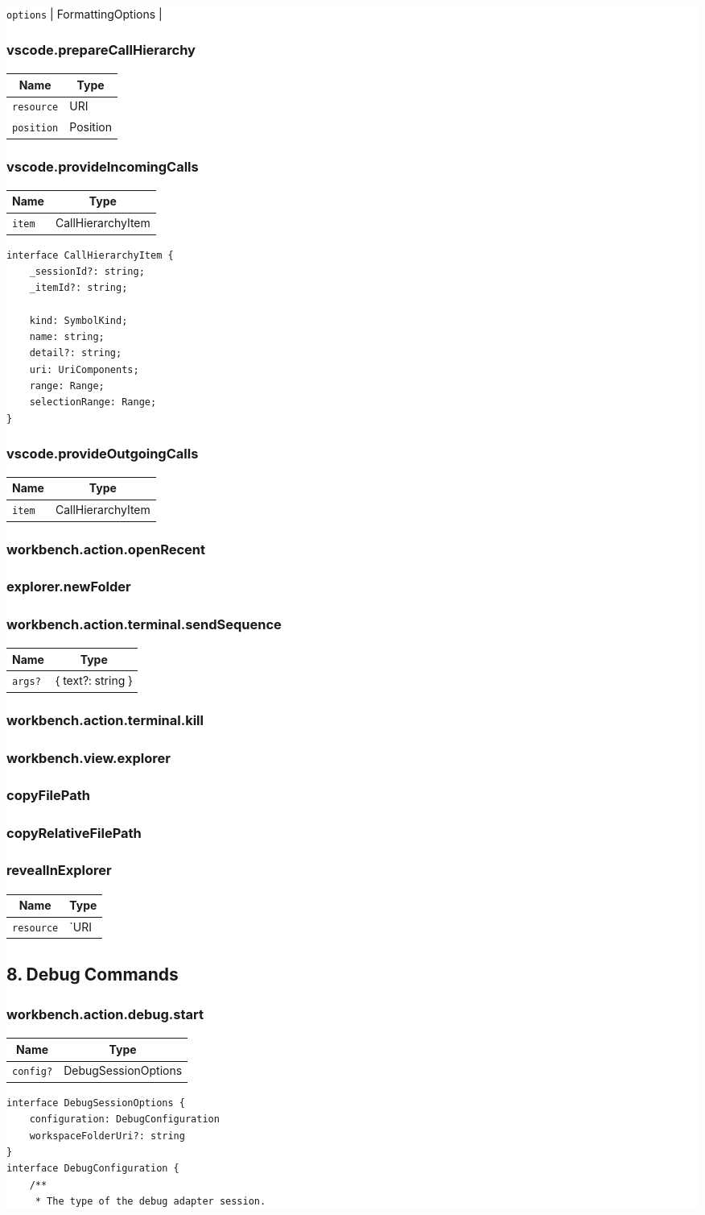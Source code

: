 `options` | FormattingOptions |
### vscode.prepareCallHierarchy
Name | Type |
------ | ------ |
`resource` | URI |
`position` | Position |
### vscode.provideIncomingCalls
Name | Type |
------ | ------ |
`item` | CallHierarchyItem |
```
interface CallHierarchyItem {
    _sessionId?: string;
    _itemId?: string;

    kind: SymbolKind;
    name: string;
    detail?: string;
    uri: UriComponents;
    range: Range;
    selectionRange: Range;
}
```
### vscode.provideOutgoingCalls
Name | Type |
------ | ------ |
`item` | CallHierarchyItem |
### workbench.action.openRecent
### explorer.newFolder
### workbench.action.terminal.sendSequence
Name | Type |
------ | ------ |
`args?` | { text?: string } |
### workbench.action.terminal.kill
### workbench.view.explorer
### copyFilePath
### copyRelativeFilePath
### revealInExplorer
Name | Type |
------ | ------ |
`resource` | `URI | object` |
    
## 8. Debug Commands
### workbench.action.debug.start
Name | Type |
------ | ------ |
`config?` | DebugSessionOptions |
```
interface DebugSessionOptions {
    configuration: DebugConfiguration
    workspaceFolderUri?: string
}
interface DebugConfiguration {
    /**
     * The type of the debug adapter session.
```